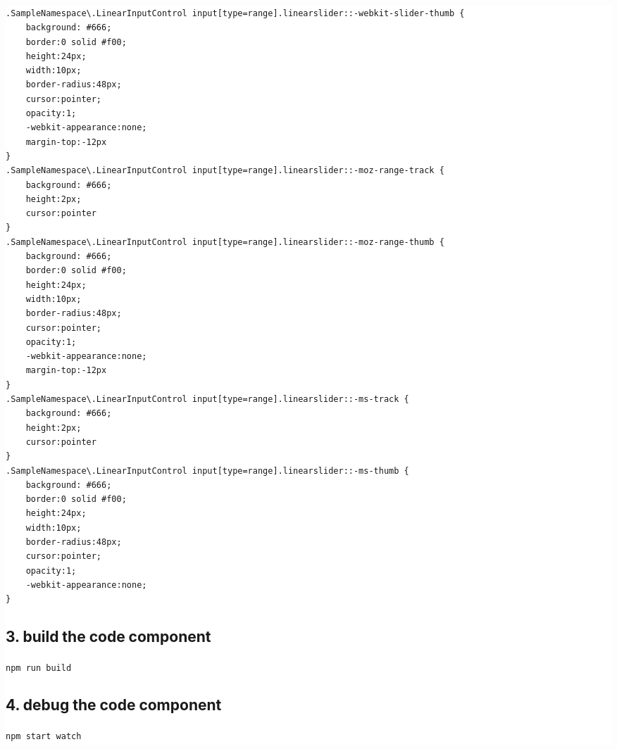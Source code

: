 ```
.SampleNamespace\.LinearInputControl input[type=range].linearslider::-webkit-slider-thumb {   
    background: #666;   
    border:0 solid #f00;
    height:24px;
    width:10px;
    border-radius:48px;
    cursor:pointer;
    opacity:1;
    -webkit-appearance:none;
    margin-top:-12px
}    
.SampleNamespace\.LinearInputControl input[type=range].linearslider::-moz-range-track {   
    background: #666;   
    height:2px;
    cursor:pointer  
}   
.SampleNamespace\.LinearInputControl input[type=range].linearslider::-moz-range-thumb {   
    background: #666;   
    border:0 solid #f00;
    height:24px;
    width:10px;
    border-radius:48px;
    cursor:pointer;
    opacity:1;
    -webkit-appearance:none;
    margin-top:-12px
}   
.SampleNamespace\.LinearInputControl input[type=range].linearslider::-ms-track {   
    background: #666;   
    height:2px;
    cursor:pointer  
}    
.SampleNamespace\.LinearInputControl input[type=range].linearslider::-ms-thumb {   
    background: #666;   
    border:0 solid #f00;
    height:24px;
    width:10px;
    border-radius:48px;
    cursor:pointer;
    opacity:1;
    -webkit-appearance:none;
}
```

## 3. build the code component 
```
npm run build
```

## 4. debug the code component
```
npm start watch
```